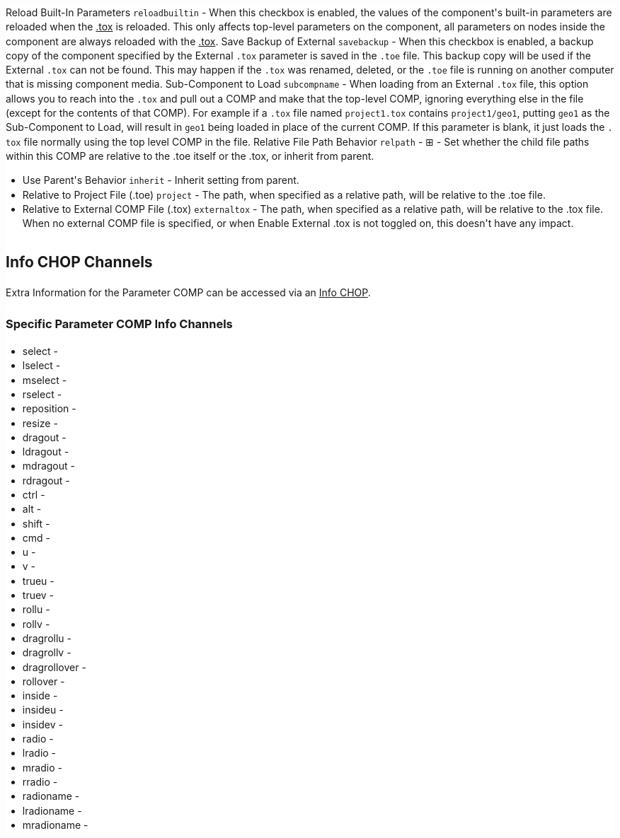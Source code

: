 Reload Built-In Parameters `reloadbuiltin` - When this checkbox is enabled, the values of the component's built-in parameters are reloaded when the [.tox](-2.html ".tox") is reloaded. This only affects top-level parameters on the component, all parameters on nodes inside the component are always reloaded with the [.tox](-2.html ".tox").
Save Backup of External `savebackup` - When this checkbox is enabled, a backup copy of the component specified by the External `.tox` parameter is saved in the `.toe` file. This backup copy will be used if the External `.tox` can not be found. This may happen if the `.tox` was renamed, deleted, or the `.toe` file is running on another computer that is missing component media.
Sub-Component to Load `subcompname` - When loading from an External `.tox` file, this option allows you to reach into the `.tox` and pull out a COMP and make that the top-level COMP, ignoring everything else in the file (except for the contents of that COMP). For example if a `.tox` file named `project1.tox` contains `project1/geo1`, putting `geo1` as the Sub-Component to Load, will result in `geo1` being loaded in place of the current COMP. If this parameter is blank, it just loads the `.tox` file normally using the top level COMP in the file.
Relative File Path Behavior `relpath` - ⊞ - Set whether the child file paths within this COMP are relative to the .toe itself or the .tox, or inherit from parent.
* Use Parent's Behavior `inherit` - Inherit setting from parent.
* Relative to Project File (.toe) `project` - The path, when specified as a relative path, will be relative to the .toe file.
* Relative to External COMP File (.tox) `externaltox` - The path, when specified as a relative path, will be relative to the .tox file. When no external COMP file is specified, or when Enable External .tox is not toggled on, this doesn't have any impact.
  

  

## Info CHOP Channels
Extra Information for the Parameter COMP can be accessed via an [Info CHOP](Info_CHOP.html "Info CHOP").
### Specific Parameter COMP Info Channels
* select -
* lselect -
* mselect -
* rselect -
* reposition -
* resize -
* dragout -
* ldragout -
* mdragout -
* rdragout -
* ctrl -
* alt -
* shift -
* cmd -
* u -
* v -
* trueu -
* truev -
* rollu -
* rollv -
* dragrollu -
* dragrollv -
* dragrollover -
* rollover -
* inside -
* insideu -
* insidev -
* radio -
* lradio -
* mradio -
* rradio -
* radioname -
* lradioname -
* mradioname -